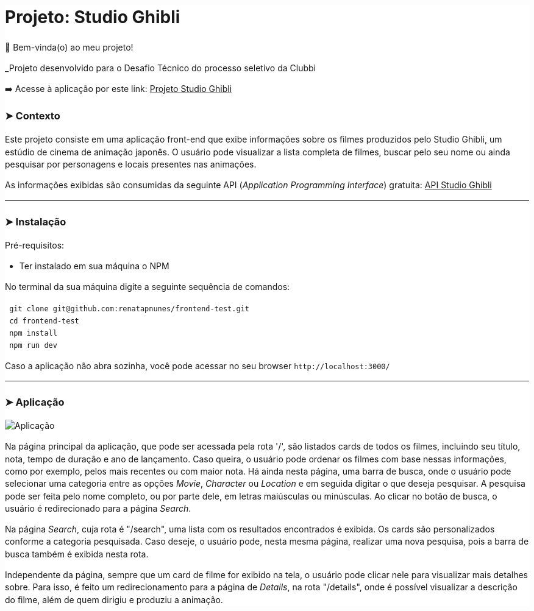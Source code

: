 # Projeto: Studio Ghibli
👋 Bem-vinda(o) ao meu projeto! 

_Projeto desenvolvido para o Desafio Técnico do processo seletivo da Clubbi

➡️ Acesse à aplicação por este link: [Projeto Studio Ghibli](https://studio-ghibli-project-renatapnunes.vercel.app/)

### ➤ Contexto
Este projeto consiste em uma aplicação front-end que exibe informações sobre os filmes produzidos pelo Studio Ghibli, um estúdio de cinema de animação japonês. O usuário pode visualizar a lista completa de filmes, buscar pelo seu nome ou ainda pesquisar por personagens e locais presentes nas animações.

As informações exibidas são consumidas da seguinte API (*Application Programming Interface*) gratuita:
[API Studio Ghibli](https://ghibliapi.herokuapp.com/)

---
### ➤ Instalação
Pré-requisitos:

 - Ter instalado em sua máquina o NPM
 
 No terminal da sua máquina digite a seguinte sequência de comandos:

     git clone git@github.com:renatapnunes/frontend-test.git
     cd frontend-test
     npm install
     npm run dev
Caso a aplicação não abra sozinha, você pode acessar no seu browser `http://localhost:3000/`

---
### ➤ Aplicação

![Aplicação](https://github.com/renatapnunes/frontend-test/blob/main/frontend-test/src/assets/app.gif)

Na página principal da aplicação, que pode ser acessada pela rota '/', são listados cards de todos os filmes, incluindo seu título, nota, tempo de duração e ano de lançamento. Caso queira, o usuário pode ordenar os filmes com base nessas informações, como por exemplo, pelos mais recentes ou com maior nota.
Há ainda nesta página, uma barra de busca, onde o usuário pode selecionar uma categoria entre as opções *Movie*, *Character* ou *Location* e em seguida digitar o que deseja pesquisar. A pesquisa pode ser feita pelo nome completo, ou por parte dele, em letras maiúsculas ou minúsculas. Ao clicar no botão de busca, o usuário é redirecionado para a página *Search*.

Na página *Search*, cuja rota é "/search", uma lista com os resultados encontrados é exibida. Os cards são personalizados conforme a categoria pesquisada. Caso deseje, o usuário pode, nesta mesma página, realizar uma nova pesquisa, pois a barra de busca também é exibida nesta rota.

Independente da página, sempre que um card de filme for exibido na tela, o usuário pode clicar nele para visualizar mais detalhes sobre. Para isso, é feito um redirecionamento para a página de *Details*, na rota "/details", onde é possível visualizar a descrição do filme, além de quem dirigiu e produziu a animação.
